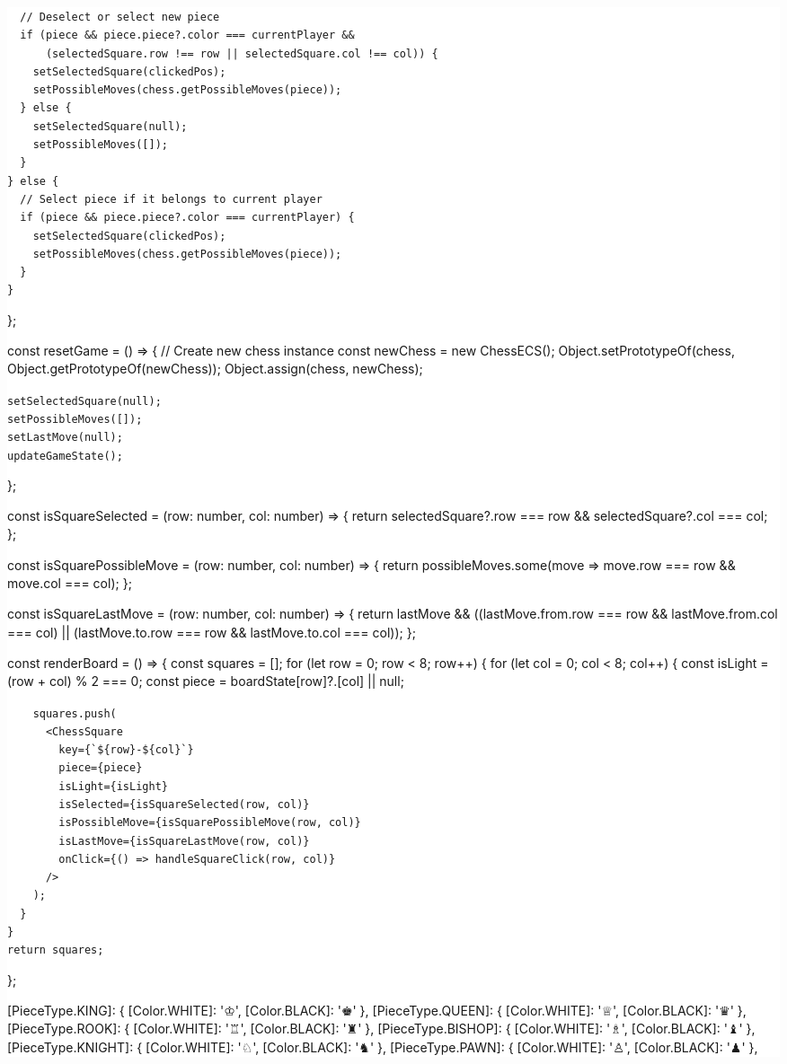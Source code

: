       // Deselect or select new piece
      if (piece && piece.piece?.color === currentPlayer && 
          (selectedSquare.row !== row || selectedSquare.col !== col)) {
        setSelectedSquare(clickedPos);
        setPossibleMoves(chess.getPossibleMoves(piece));
      } else {
        setSelectedSquare(null);
        setPossibleMoves([]);
      }
    } else {
      // Select piece if it belongs to current player
      if (piece && piece.piece?.color === currentPlayer) {
        setSelectedSquare(clickedPos);
        setPossibleMoves(chess.getPossibleMoves(piece));
      }
    }
  };

  const resetGame = () => {
    // Create new chess instance
    const newChess = new ChessECS();
    Object.setPrototypeOf(chess, Object.getPrototypeOf(newChess));
    Object.assign(chess, newChess);
    
    setSelectedSquare(null);
    setPossibleMoves([]);
    setLastMove(null);
    updateGameState();
  };

  const isSquareSelected = (row: number, col: number) => {
    return selectedSquare?.row === row && selectedSquare?.col === col;
  };

  const isSquarePossibleMove = (row: number, col: number) => {
    return possibleMoves.some(move => move.row === row && move.col === col);
  };

  const isSquareLastMove = (row: number, col: number) => {
    return lastMove && 
           ((lastMove.from.row === row && lastMove.from.col === col) ||
            (lastMove.to.row === row && lastMove.to.col === col));
  };

  const renderBoard = () => {
    const squares = [];
    for (let row = 0; row < 8; row++) {
      for (let col = 0; col < 8; col++) {
        const isLight = (row + col) % 2 === 0;
        const piece = boardState[row]?.[col] || null;
        
        squares.push(
          <ChessSquare
            key={`${row}-${col}`}
            piece={piece}
            isLight={isLight}
            isSelected={isSquareSelected(row, col)}
            isPossibleMove={isSquarePossibleMove(row, col)}
            isLastMove={isSquareLastMove(row, col)}
            onClick={() => handleSquareClick(row, col)}
          />
        );
      }
    }
    return squares;
  };


  [PieceType.KING]: { [Color.WHITE]: '♔', [Color.BLACK]: '♚' },
  [PieceType.QUEEN]: { [Color.WHITE]: '♕', [Color.BLACK]: '♛' },
  [PieceType.ROOK]: { [Color.WHITE]: '♖', [Color.BLACK]: '♜' },
  [PieceType.BISHOP]: { [Color.WHITE]: '♗', [Color.BLACK]: '♝' },
  [PieceType.KNIGHT]: { [Color.WHITE]: '♘', [Color.BLACK]: '♞' },
  [PieceType.PAWN]: { [Color.WHITE]: '♙', [Color.BLACK]: '♟' },
